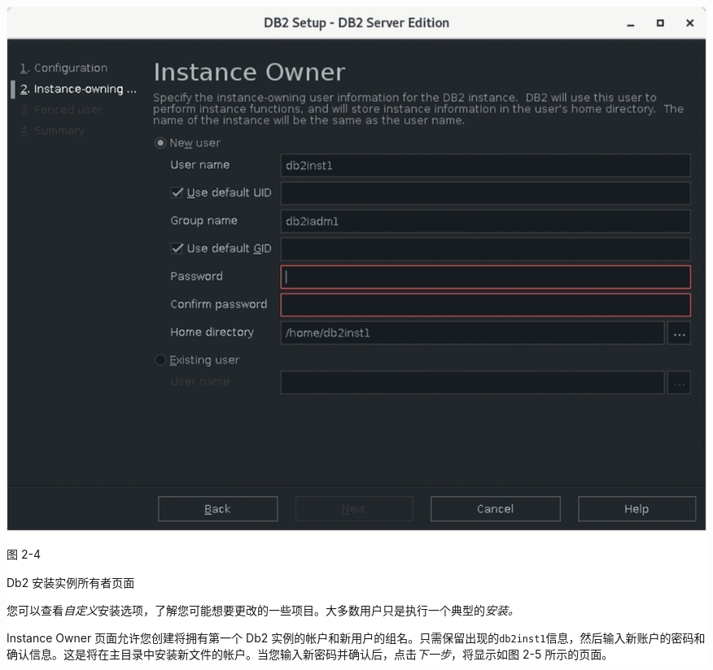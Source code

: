 ![img/504747_1_En_2_Fig4_HTML.jpg](img/504747_1_En_2_Fig4_HTML.jpg)

图 2-4

Db2 安装实例所有者页面

您可以查看*自定义*安装选项，了解您可能想要更改的一些项目。大多数用户只是执行一个典型的*安装。*

Instance Owner 页面允许您创建将拥有第一个 Db2 实例的帐户和新用户的组名。只需保留出现的`db2inst1`信息，然后输入新账户的密码和确认信息。这是将在主目录中安装新文件的帐户。当您输入新密码并确认后，点击*下一步*，将显示如图 2-5 所示的页面。

